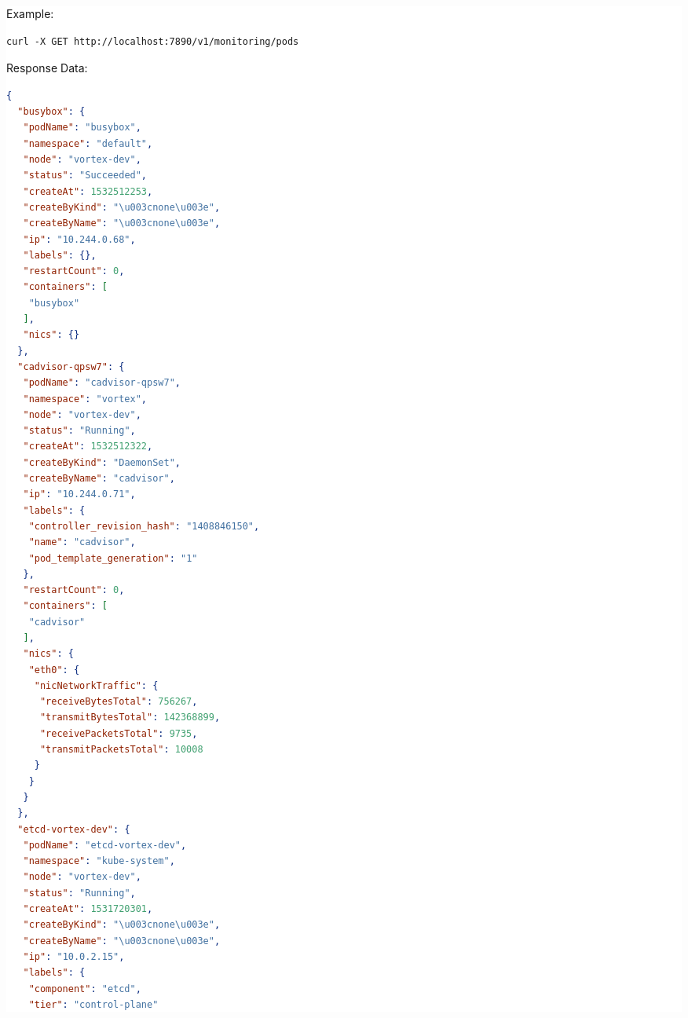 Example:
```
curl -X GET http://localhost:7890/v1/monitoring/pods
```

Response Data:
``` json
{
  "busybox": {
   "podName": "busybox",
   "namespace": "default",
   "node": "vortex-dev",
   "status": "Succeeded",
   "createAt": 1532512253,
   "createByKind": "\u003cnone\u003e",
   "createByName": "\u003cnone\u003e",
   "ip": "10.244.0.68",
   "labels": {},
   "restartCount": 0,
   "containers": [
    "busybox"
   ],
   "nics": {}
  },
  "cadvisor-qpsw7": {
   "podName": "cadvisor-qpsw7",
   "namespace": "vortex",
   "node": "vortex-dev",
   "status": "Running",
   "createAt": 1532512322,
   "createByKind": "DaemonSet",
   "createByName": "cadvisor",
   "ip": "10.244.0.71",
   "labels": {
    "controller_revision_hash": "1408846150",
    "name": "cadvisor",
    "pod_template_generation": "1"
   },
   "restartCount": 0,
   "containers": [
    "cadvisor"
   ],
   "nics": {
    "eth0": {
     "nicNetworkTraffic": {
      "receiveBytesTotal": 756267,
      "transmitBytesTotal": 142368899,
      "receivePacketsTotal": 9735,
      "transmitPacketsTotal": 10008
     }
    }
   }
  },
  "etcd-vortex-dev": {
   "podName": "etcd-vortex-dev",
   "namespace": "kube-system",
   "node": "vortex-dev",
   "status": "Running",
   "createAt": 1531720301,
   "createByKind": "\u003cnone\u003e",
   "createByName": "\u003cnone\u003e",
   "ip": "10.0.2.15",
   "labels": {
    "component": "etcd",
    "tier": "control-plane"
```